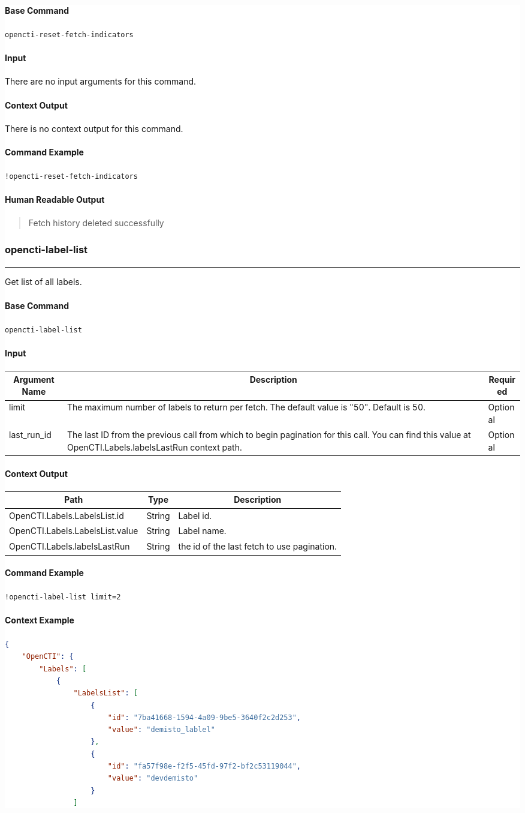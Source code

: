 
#### Base Command

`opencti-reset-fetch-indicators`
#### Input

There are no input arguments for this command.

#### Context Output

There is no context output for this command.

#### Command Example
```!opencti-reset-fetch-indicators```

#### Human Readable Output

>Fetch history deleted successfully

### opencti-label-list
***
Get list of all labels.


#### Base Command

`opencti-label-list`
#### Input

| **Argument Name** | **Description** | **Required** |
| --- | --- | --- |
| limit | The maximum number of labels to return per fetch. The default value is "50". Default is 50. | Optional | 
| last_run_id | The last ID from the previous call from which to begin pagination for this call. You can find this value at OpenCTI.Labels.labelsLastRun context path. | Optional | 


#### Context Output

| **Path** | **Type** | **Description** |
| --- | --- | --- |
| OpenCTI.Labels.LabelsList.id | String | Label id. | 
| OpenCTI.Labels.LabelsList.value | String | Label name. | 
| OpenCTI.Labels.labelsLastRun | String | the id of the last fetch to use pagination. | 


#### Command Example
```!opencti-label-list limit=2```

#### Context Example
```json
{
    "OpenCTI": {
        "Labels": [
            {
                "LabelsList": [
                    {
                        "id": "7ba41668-1594-4a09-9be5-3640f2c2d253",
                        "value": "demisto_lablel"
                    },
                    {
                        "id": "fa57f98e-f2f5-45fd-97f2-bf2c53119044",
                        "value": "devdemisto"
                    }
                ]
```